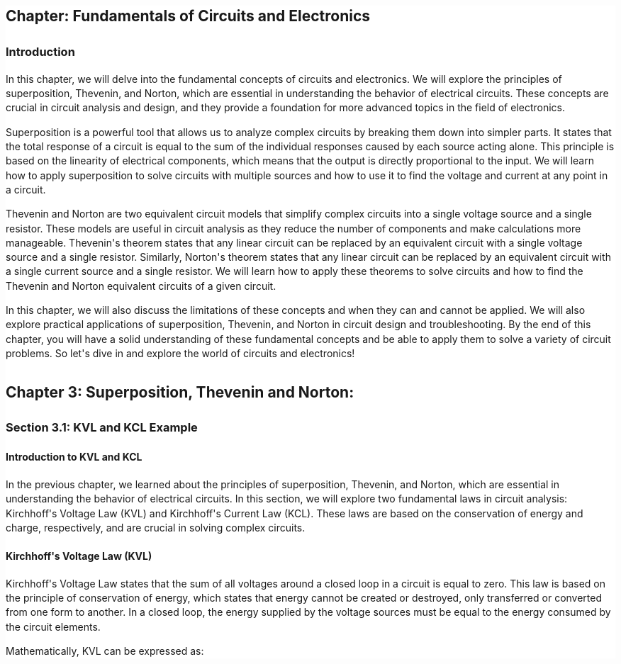 
## Chapter: Fundamentals of Circuits and Electronics

### Introduction

In this chapter, we will delve into the fundamental concepts of circuits and electronics. We will explore the principles of superposition, Thevenin, and Norton, which are essential in understanding the behavior of electrical circuits. These concepts are crucial in circuit analysis and design, and they provide a foundation for more advanced topics in the field of electronics.

Superposition is a powerful tool that allows us to analyze complex circuits by breaking them down into simpler parts. It states that the total response of a circuit is equal to the sum of the individual responses caused by each source acting alone. This principle is based on the linearity of electrical components, which means that the output is directly proportional to the input. We will learn how to apply superposition to solve circuits with multiple sources and how to use it to find the voltage and current at any point in a circuit.

Thevenin and Norton are two equivalent circuit models that simplify complex circuits into a single voltage source and a single resistor. These models are useful in circuit analysis as they reduce the number of components and make calculations more manageable. Thevenin's theorem states that any linear circuit can be replaced by an equivalent circuit with a single voltage source and a single resistor. Similarly, Norton's theorem states that any linear circuit can be replaced by an equivalent circuit with a single current source and a single resistor. We will learn how to apply these theorems to solve circuits and how to find the Thevenin and Norton equivalent circuits of a given circuit.

In this chapter, we will also discuss the limitations of these concepts and when they can and cannot be applied. We will also explore practical applications of superposition, Thevenin, and Norton in circuit design and troubleshooting. By the end of this chapter, you will have a solid understanding of these fundamental concepts and be able to apply them to solve a variety of circuit problems. So let's dive in and explore the world of circuits and electronics!


## Chapter 3: Superposition, Thevenin and Norton:

### Section 3.1: KVL and KCL Example

#### Introduction to KVL and KCL

In the previous chapter, we learned about the principles of superposition, Thevenin, and Norton, which are essential in understanding the behavior of electrical circuits. In this section, we will explore two fundamental laws in circuit analysis: Kirchhoff's Voltage Law (KVL) and Kirchhoff's Current Law (KCL). These laws are based on the conservation of energy and charge, respectively, and are crucial in solving complex circuits.

#### Kirchhoff's Voltage Law (KVL)

Kirchhoff's Voltage Law states that the sum of all voltages around a closed loop in a circuit is equal to zero. This law is based on the principle of conservation of energy, which states that energy cannot be created or destroyed, only transferred or converted from one form to another. In a closed loop, the energy supplied by the voltage sources must be equal to the energy consumed by the circuit elements.

Mathematically, KVL can be expressed as:
